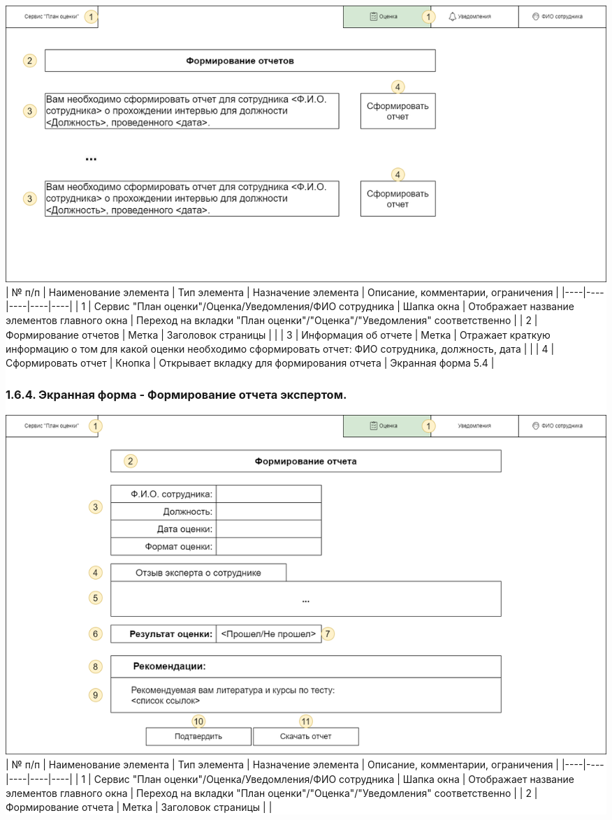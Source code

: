 ![Рисунок 6.3 – Макет экранной формы 6.3](эксперт-заявка-отчет.png)
| № п/п | Наименование элемента | Тип элемента | Назначение элемента | Описание, комментарии, ограничения |
|----|----|----|----|----|
| 1 | Сервис "План оценки"/Оценка/Уведомления/ФИО сотрудника | Шапка окна | Отображает название элементов главного окна | Переход на вкладки "План оценки"/"Оценка"/"Уведомления" соответственно |
| 2 | Формирование отчетов | Метка | Заголовок страницы |  |
| 3 | Информация об отчете | Метка | Отражает краткую информацию о том для какой оценки необходимо сформировать отчет: ФИО сотрудника, должность, дата |  |
| 4 | Сформировать отчет | Кнопка | Открывает вкладку для формирования отчета | Экранная форма 5.4 |

### 1.6.4. Экранная форма - Формирование отчета экспертом.

![Рисунок 6.4 – Макет экранной формы 6.4](эксперт-отчет.png)
| № п/п | Наименование элемента | Тип элемента | Назначение элемента | Описание, комментарии, ограничения |
|----|----|----|----|----|
| 1 | Сервис "План оценки"/Оценка/Уведомления/ФИО сотрудника | Шапка окна | Отображает название элементов главного окна | Переход на вкладки "План оценки"/"Оценка"/"Уведомления" соответственно |
| 2 | Формирование отчета | Метка | Заголовок страницы |  |